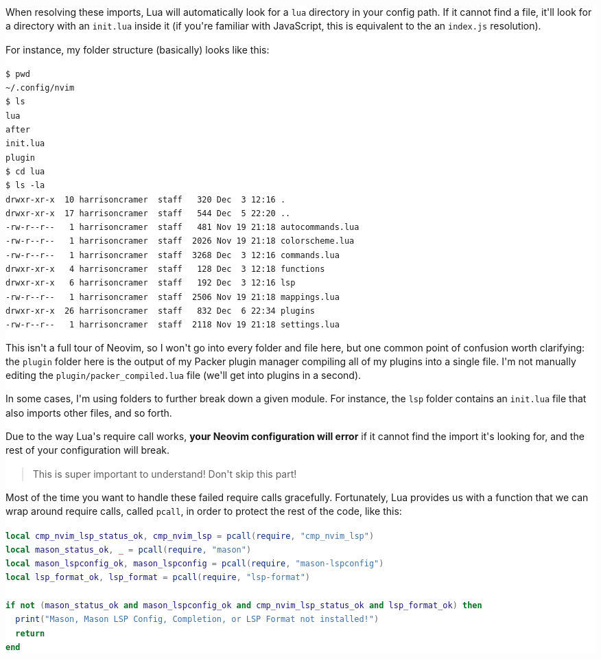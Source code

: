 When resolving these imports, Lua will automatically look for a `lua` directory in your config path. If it cannot find a file, it'll look for a directory with an `init.lua` inside it (if you're familiar with JavaScript, this is equivalent to the an `index.js` resolution).

For instance, my folder structure (basically) looks like this:

```terminal
$ pwd 
~/.config/nvim
$ ls
lua
after
init.lua
plugin
$ cd lua
$ ls -la
drwxr-xr-x  10 harrisoncramer  staff   320 Dec  3 12:16 .
drwxr-xr-x  17 harrisoncramer  staff   544 Dec  5 22:20 ..
-rw-r--r--   1 harrisoncramer  staff   481 Nov 19 21:18 autocommands.lua
-rw-r--r--   1 harrisoncramer  staff  2026 Nov 19 21:18 colorscheme.lua
-rw-r--r--   1 harrisoncramer  staff  3268 Dec  3 12:16 commands.lua
drwxr-xr-x   4 harrisoncramer  staff   128 Dec  3 12:18 functions
drwxr-xr-x   6 harrisoncramer  staff   192 Dec  3 12:16 lsp
-rw-r--r--   1 harrisoncramer  staff  2506 Nov 19 21:18 mappings.lua
drwxr-xr-x  26 harrisoncramer  staff   832 Dec  6 22:34 plugins
-rw-r--r--   1 harrisoncramer  staff  2118 Nov 19 21:18 settings.lua
```

This isn't a full tour of Neovim, so I won't go into every folder and file here, but one common point of confusion worth clarifying: the `plugin` folder here is the output of my Packer plugin manager compiling all of my plugins into a single file. I'm not manually editing the `plugin/packer_compiled.lua` file (we'll get into plugins in a second).

In some cases, I'm using folders to further break down a given module. For instance, the `lsp` folder contains an `init.lua` file that also imports other files, and so forth.

Due to the way Lua's require call works, **your Neovim configuration will error** if it cannot find the import it's looking for, and the rest of your configuration will break.

> This is super important to understand! Don't skip this part!

Most of the time you want to handle these failed require calls gracefully. Fortunately, Lua provides us with a function that we can wrap around require calls, called `pcall`, in order to protect the rest of the code, like this:

```lua
local cmp_nvim_lsp_status_ok, cmp_nvim_lsp = pcall(require, "cmp_nvim_lsp")
local mason_status_ok, _ = pcall(require, "mason")
local mason_lspconfig_ok, mason_lspconfig = pcall(require, "mason-lspconfig")
local lsp_format_ok, lsp_format = pcall(require, "lsp-format")

if not (mason_status_ok and mason_lspconfig_ok and cmp_nvim_lsp_status_ok and lsp_format_ok) then
  print("Mason, Mason LSP Config, Completion, or LSP Format not installed!")
  return
end
```
